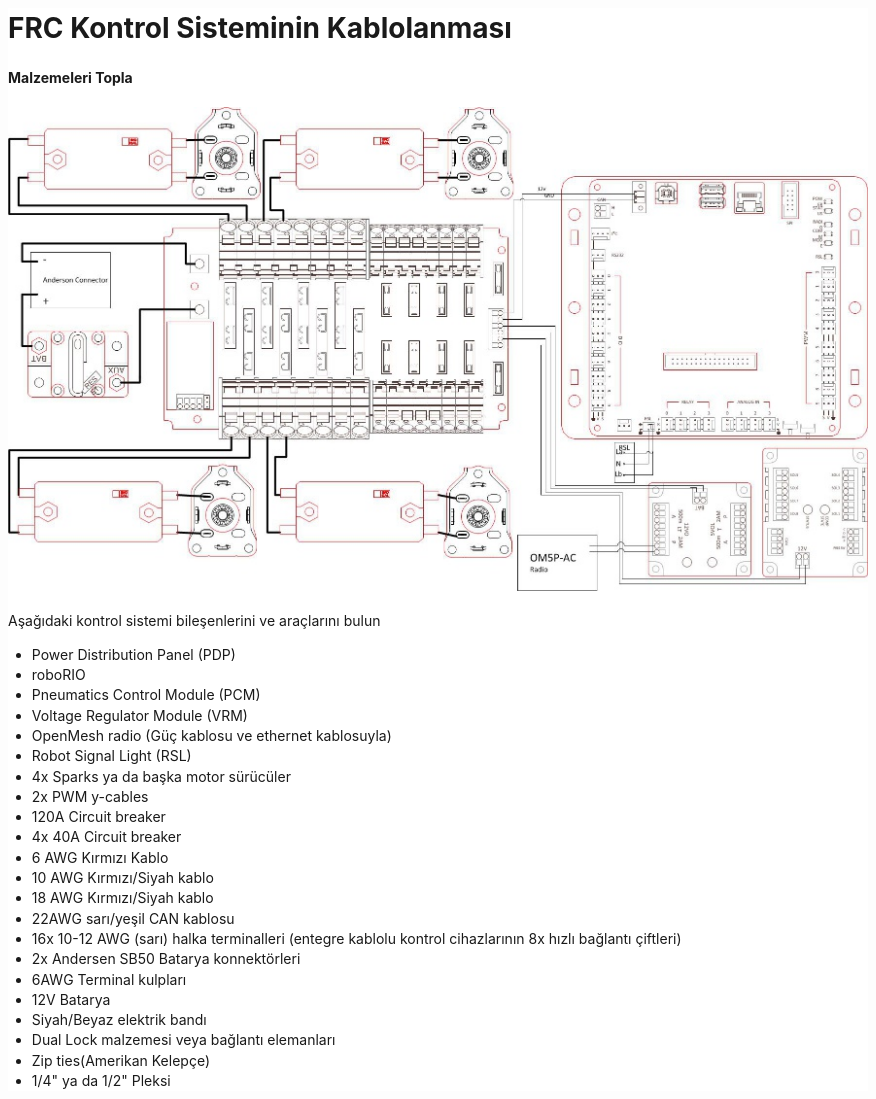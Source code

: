 # FRC Kontrol Sisteminin Kablolanması

#### Malzemeleri Topla

![](../.gitbook/assets/image%20%2879%29.png)

Aşağıdaki kontrol sistemi bileşenlerini ve araçlarını bulun



* Power Distribution Panel \(PDP\)
* roboRIO
* Pneumatics Control Module \(PCM\)
* Voltage Regulator Module \(VRM\)
* OpenMesh radio \(Güç kablosu ve ethernet kablosuyla\)
* Robot Signal Light \(RSL\)
* 4x Sparks ya da başka motor sürücüler
* 2x PWM y-cables
* 120A Circuit breaker
* 4x 40A Circuit breaker
* 6 AWG Kırmızı Kablo
* 10 AWG Kırmızı/Siyah kablo
* 18 AWG Kırmızı/Siyah kablo
* 22AWG sarı/yeşil  CAN kablosu
* 16x 10-12 AWG  \(sarı\) halka terminalleri \(entegre kablolu kontrol cihazlarının 8x hızlı bağlantı çiftleri\)
* 2x Andersen SB50 Batarya konnektörleri
* 6AWG Terminal kulpları
* 12V Batarya
* Siyah/Beyaz elektrik bandı
* Dual Lock malzemesi veya bağlantı elemanları
* Zip ties\(Amerikan Kelepçe\)
* 1/4" ya da 1/2" Pleksi

